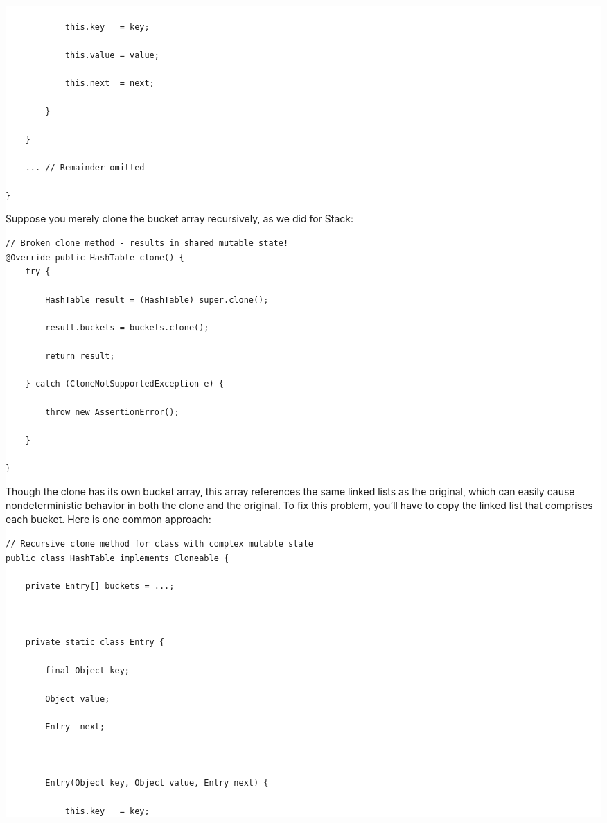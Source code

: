 ```aidl

            this.key   = key;

            this.value = value;

            this.next  = next;  

        }

    }

    ... // Remainder omitted

}
```
Suppose you merely clone the bucket array recursively, as we did for Stack:
```aidl
// Broken clone method - results in shared mutable state!
@Override public HashTable clone() {
    try {

        HashTable result = (HashTable) super.clone();

        result.buckets = buckets.clone();

        return result;

    } catch (CloneNotSupportedException e) {

        throw new AssertionError();

    }

}

```

Though the clone has its own bucket array, this array references the same linked lists as the original, which can easily cause nondeterministic behavior in both the clone and the original. To fix this problem, you’ll have to copy the linked list that comprises each bucket. Here is one common approach:

```aidl
// Recursive clone method for class with complex mutable state
public class HashTable implements Cloneable {

    private Entry[] buckets = ...;



    private static class Entry {

        final Object key;

        Object value;

        Entry  next;



        Entry(Object key, Object value, Entry next) {

            this.key   = key;

```